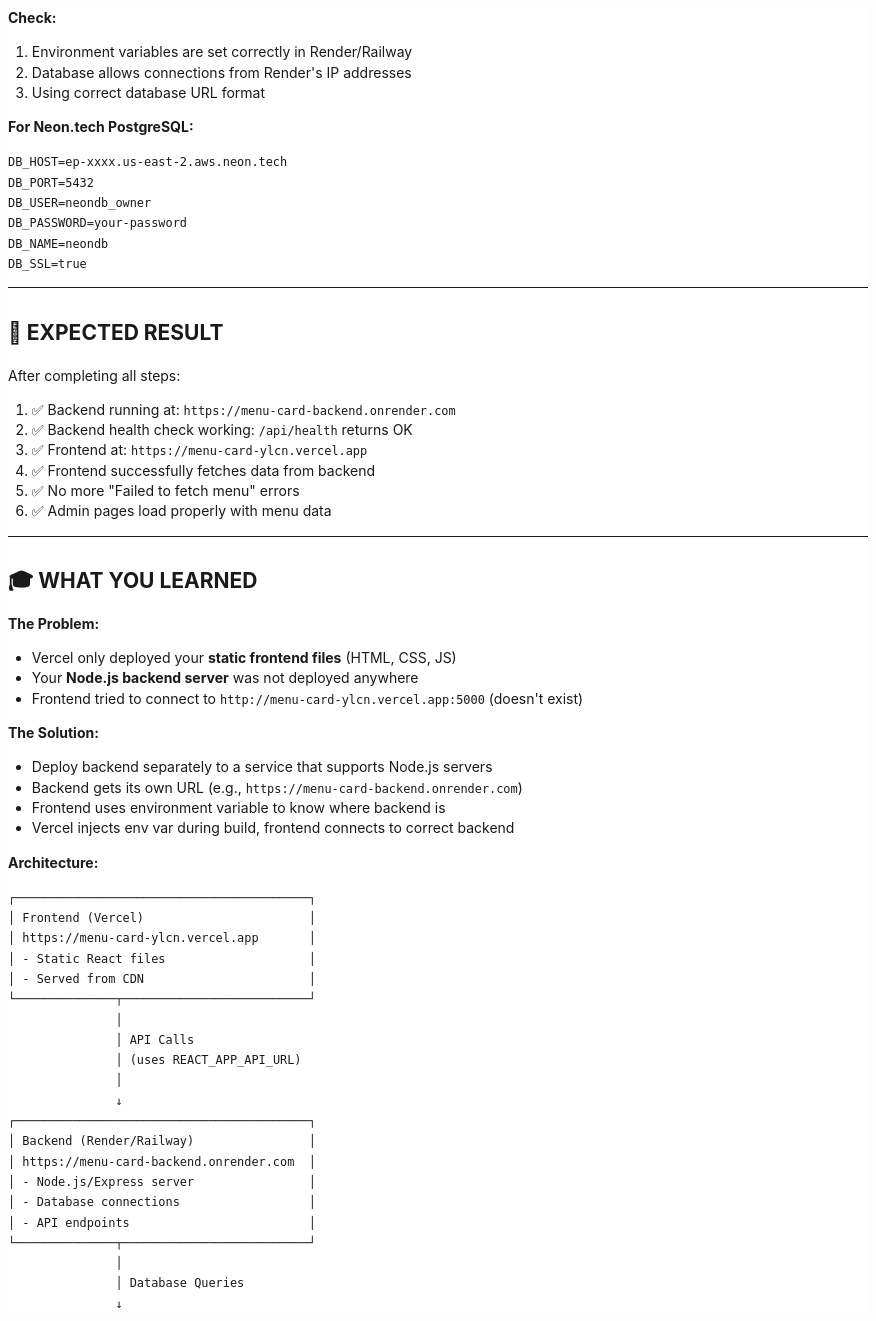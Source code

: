 **Check:**
1. Environment variables are set correctly in Render/Railway
2. Database allows connections from Render's IP addresses
3. Using correct database URL format

**For Neon.tech PostgreSQL:**
```
DB_HOST=ep-xxxx.us-east-2.aws.neon.tech
DB_PORT=5432
DB_USER=neondb_owner
DB_PASSWORD=your-password
DB_NAME=neondb
DB_SSL=true
```

---

## 🎯 EXPECTED RESULT

After completing all steps:

1. ✅ Backend running at: `https://menu-card-backend.onrender.com`
2. ✅ Backend health check working: `/api/health` returns OK
3. ✅ Frontend at: `https://menu-card-ylcn.vercel.app`
4. ✅ Frontend successfully fetches data from backend
5. ✅ No more "Failed to fetch menu" errors
6. ✅ Admin pages load properly with menu data

---

## 🎓 WHAT YOU LEARNED

**The Problem:**
- Vercel only deployed your **static frontend files** (HTML, CSS, JS)
- Your **Node.js backend server** was not deployed anywhere
- Frontend tried to connect to `http://menu-card-ylcn.vercel.app:5000` (doesn't exist)

**The Solution:**
- Deploy backend separately to a service that supports Node.js servers
- Backend gets its own URL (e.g., `https://menu-card-backend.onrender.com`)
- Frontend uses environment variable to know where backend is
- Vercel injects env var during build, frontend connects to correct backend

**Architecture:**
```
┌─────────────────────────────────────────┐
│ Frontend (Vercel)                       │
│ https://menu-card-ylcn.vercel.app       │
│ - Static React files                    │
│ - Served from CDN                       │
└──────────────┬──────────────────────────┘
               │
               │ API Calls
               │ (uses REACT_APP_API_URL)
               │
               ↓
┌─────────────────────────────────────────┐
│ Backend (Render/Railway)                │
│ https://menu-card-backend.onrender.com  │
│ - Node.js/Express server                │
│ - Database connections                  │
│ - API endpoints                         │
└──────────────┬──────────────────────────┘
               │
               │ Database Queries
               ↓
```